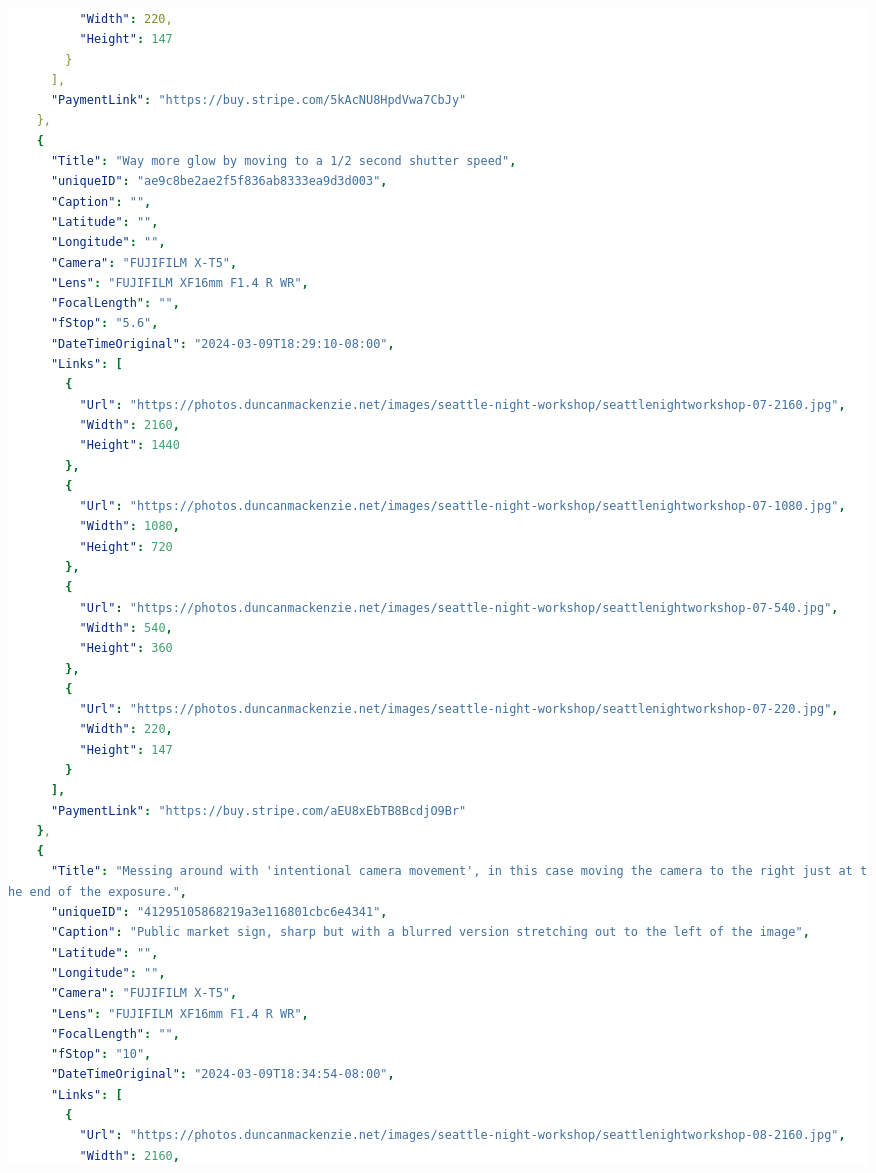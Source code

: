 ```yaml
          "Width": 220,
          "Height": 147
        }
      ],
      "PaymentLink": "https://buy.stripe.com/5kAcNU8HpdVwa7CbJy"
    },
    {
      "Title": "Way more glow by moving to a 1/2 second shutter speed",
      "uniqueID": "ae9c8be2ae2f5f836ab8333ea9d3d003",
      "Caption": "",
      "Latitude": "",
      "Longitude": "",
      "Camera": "FUJIFILM X-T5",
      "Lens": "FUJIFILM XF16mm F1.4 R WR",
      "FocalLength": "",
      "fStop": "5.6",
      "DateTimeOriginal": "2024-03-09T18:29:10-08:00",
      "Links": [
        {
          "Url": "https://photos.duncanmackenzie.net/images/seattle-night-workshop/seattlenightworkshop-07-2160.jpg",
          "Width": 2160,
          "Height": 1440
        },
        {
          "Url": "https://photos.duncanmackenzie.net/images/seattle-night-workshop/seattlenightworkshop-07-1080.jpg",
          "Width": 1080,
          "Height": 720
        },
        {
          "Url": "https://photos.duncanmackenzie.net/images/seattle-night-workshop/seattlenightworkshop-07-540.jpg",
          "Width": 540,
          "Height": 360
        },
        {
          "Url": "https://photos.duncanmackenzie.net/images/seattle-night-workshop/seattlenightworkshop-07-220.jpg",
          "Width": 220,
          "Height": 147
        }
      ],
      "PaymentLink": "https://buy.stripe.com/aEU8xEbTB8BcdjO9Br"
    },
    {
      "Title": "Messing around with 'intentional camera movement', in this case moving the camera to the right just at the end of the exposure.",
      "uniqueID": "41295105868219a3e116801cbc6e4341",
      "Caption": "Public market sign, sharp but with a blurred version stretching out to the left of the image",
      "Latitude": "",
      "Longitude": "",
      "Camera": "FUJIFILM X-T5",
      "Lens": "FUJIFILM XF16mm F1.4 R WR",
      "FocalLength": "",
      "fStop": "10",
      "DateTimeOriginal": "2024-03-09T18:34:54-08:00",
      "Links": [
        {
          "Url": "https://photos.duncanmackenzie.net/images/seattle-night-workshop/seattlenightworkshop-08-2160.jpg",
          "Width": 2160,
```